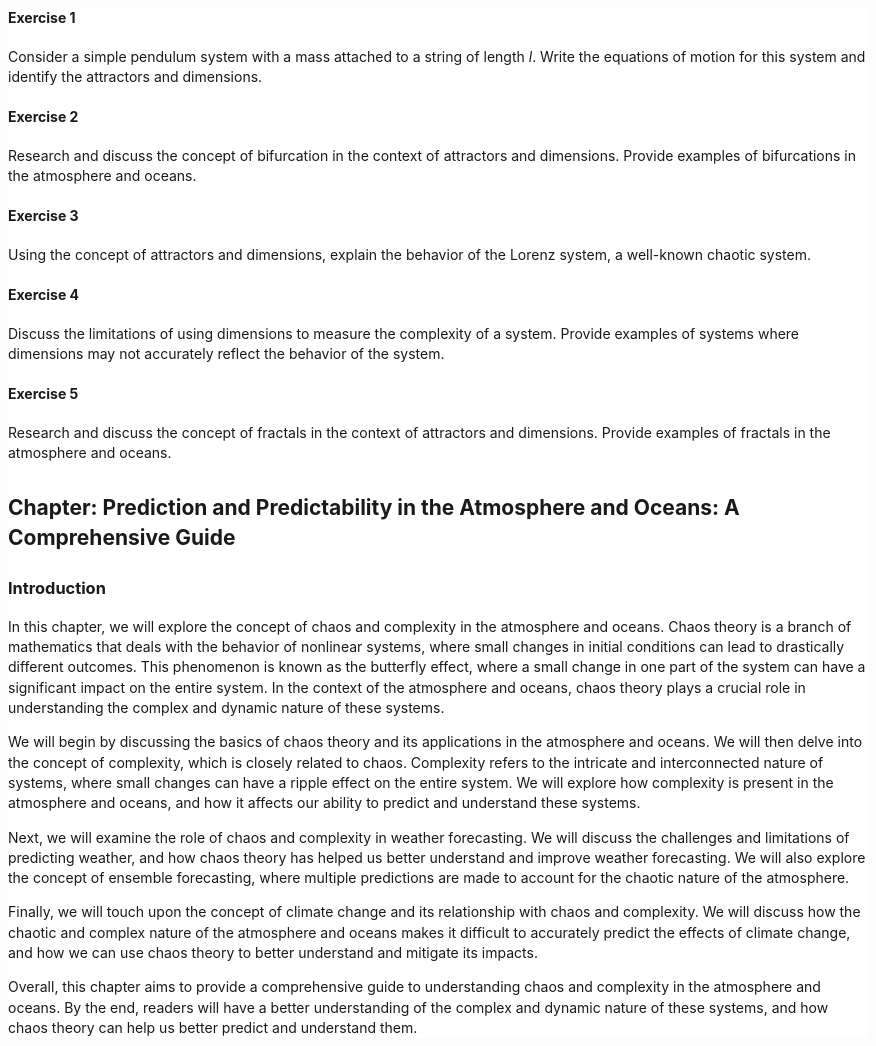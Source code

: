 #### Exercise 1
Consider a simple pendulum system with a mass attached to a string of length $l$. Write the equations of motion for this system and identify the attractors and dimensions.

#### Exercise 2
Research and discuss the concept of bifurcation in the context of attractors and dimensions. Provide examples of bifurcations in the atmosphere and oceans.

#### Exercise 3
Using the concept of attractors and dimensions, explain the behavior of the Lorenz system, a well-known chaotic system.

#### Exercise 4
Discuss the limitations of using dimensions to measure the complexity of a system. Provide examples of systems where dimensions may not accurately reflect the behavior of the system.

#### Exercise 5
Research and discuss the concept of fractals in the context of attractors and dimensions. Provide examples of fractals in the atmosphere and oceans.


## Chapter: Prediction and Predictability in the Atmosphere and Oceans: A Comprehensive Guide

### Introduction

In this chapter, we will explore the concept of chaos and complexity in the atmosphere and oceans. Chaos theory is a branch of mathematics that deals with the behavior of nonlinear systems, where small changes in initial conditions can lead to drastically different outcomes. This phenomenon is known as the butterfly effect, where a small change in one part of the system can have a significant impact on the entire system. In the context of the atmosphere and oceans, chaos theory plays a crucial role in understanding the complex and dynamic nature of these systems.

We will begin by discussing the basics of chaos theory and its applications in the atmosphere and oceans. We will then delve into the concept of complexity, which is closely related to chaos. Complexity refers to the intricate and interconnected nature of systems, where small changes can have a ripple effect on the entire system. We will explore how complexity is present in the atmosphere and oceans, and how it affects our ability to predict and understand these systems.

Next, we will examine the role of chaos and complexity in weather forecasting. We will discuss the challenges and limitations of predicting weather, and how chaos theory has helped us better understand and improve weather forecasting. We will also explore the concept of ensemble forecasting, where multiple predictions are made to account for the chaotic nature of the atmosphere.

Finally, we will touch upon the concept of climate change and its relationship with chaos and complexity. We will discuss how the chaotic and complex nature of the atmosphere and oceans makes it difficult to accurately predict the effects of climate change, and how we can use chaos theory to better understand and mitigate its impacts.

Overall, this chapter aims to provide a comprehensive guide to understanding chaos and complexity in the atmosphere and oceans. By the end, readers will have a better understanding of the complex and dynamic nature of these systems, and how chaos theory can help us better predict and understand them. 
